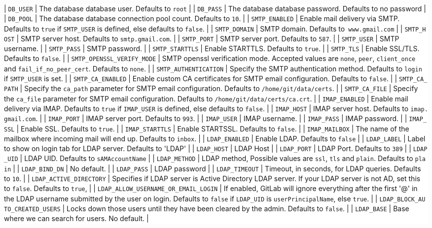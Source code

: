 | `DB_USER` | The database database user. Defaults to `root` |
| `DB_PASS` | The database database password. Defaults to no password |
| `DB_POOL` | The database database connection pool count. Defaults to `10`. |
| `SMTP_ENABLED` | Enable mail delivery via SMTP. Defaults to `true` if `SMTP_USER` is defined, else defaults to `false`. |
| `SMTP_DOMAIN` | SMTP domain. Defaults to` www.gmail.com` |
| `SMTP_HOST` | SMTP server host. Defaults to `smtp.gmail.com`. |
| `SMTP_PORT` | SMTP server port. Defaults to `587`. |
| `SMTP_USER` | SMTP username. |
| `SMTP_PASS` | SMTP password. |
| `SMTP_STARTTLS` | Enable STARTTLS. Defaults to `true`. |
| `SMTP_TLS` | Enable SSL/TLS. Defaults to `false`. |
| `SMTP_OPENSSL_VERIFY_MODE` | SMTP openssl verification mode. Accepted values are `none`, `peer`, `client_once` and `fail_if_no_peer_cert`. Defaults to `none`. |
| `SMTP_AUTHENTICATION` | Specify the SMTP authentication method. Defaults to `login` if `SMTP_USER` is set. |
| `SMTP_CA_ENABLED` | Enable custom CA certificates for SMTP email configuration. Defaults to `false`. |
| `SMTP_CA_PATH` | Specify the `ca_path` parameter for SMTP email configuration. Defaults to `/home/git/data/certs`. |
| `SMTP_CA_FILE` | Specify the `ca_file` parameter for SMTP email configuration. Defaults to `/home/git/data/certs/ca.crt`. |
| `IMAP_ENABLED` | Enable mail delivery via IMAP. Defaults to `true` if `IMAP_USER` is defined, else defaults to `false`. |
| `IMAP_HOST` | IMAP server host. Defaults to `imap.gmail.com`. |
| `IMAP_PORT` | IMAP server port. Defaults to `993`. |
| `IMAP_USER` | IMAP username. |
| `IMAP_PASS` | IMAP password. |
| `IMAP_SSL` | Enable SSL. Defaults to `true`. |
| `IMAP_STARTTLS` | Enable STARTSSL. Defaults to `false`. |
| `IMAP_MAILBOX` | The name of the mailbox where incoming mail will end up. Defaults to `inbox`. |
| `LDAP_ENABLED` | Enable LDAP. Defaults to `false` |
| `LDAP_LABEL` | Label to show on login tab for LDAP server. Defaults to 'LDAP' |
| `LDAP_HOST` | LDAP Host |
| `LDAP_PORT` | LDAP Port. Defaults to `389` |
| `LDAP_UID` | LDAP UID. Defaults to `sAMAccountName` |
| `LDAP_METHOD` | LDAP method, Possible values are `ssl`, `tls` and `plain`. Defaults to `plain` |
| `LDAP_BIND_DN` | No default. |
| `LDAP_PASS` | LDAP password |
| `LDAP_TIMEOUT` | Timeout, in seconds, for LDAP queries. Defaults to `10`. |
| `LDAP_ACTIVE_DIRECTORY` | Specifies if LDAP server is Active Directory LDAP server. If your LDAP server is not AD, set this to `false`. Defaults to `true`, |
| `LDAP_ALLOW_USERNAME_OR_EMAIL_LOGIN` | If enabled, GitLab will ignore everything after the first '@' in the LDAP username submitted by the user on login. Defaults to `false` if `LDAP_UID` is `userPrincipalName`, else `true`. |
| `LDAP_BLOCK_AUTO_CREATED_USERS` | Locks down those users until they have been cleared by the admin. Defaults to `false`. |
| `LDAP_BASE` | Base where we can search for users. No default. |